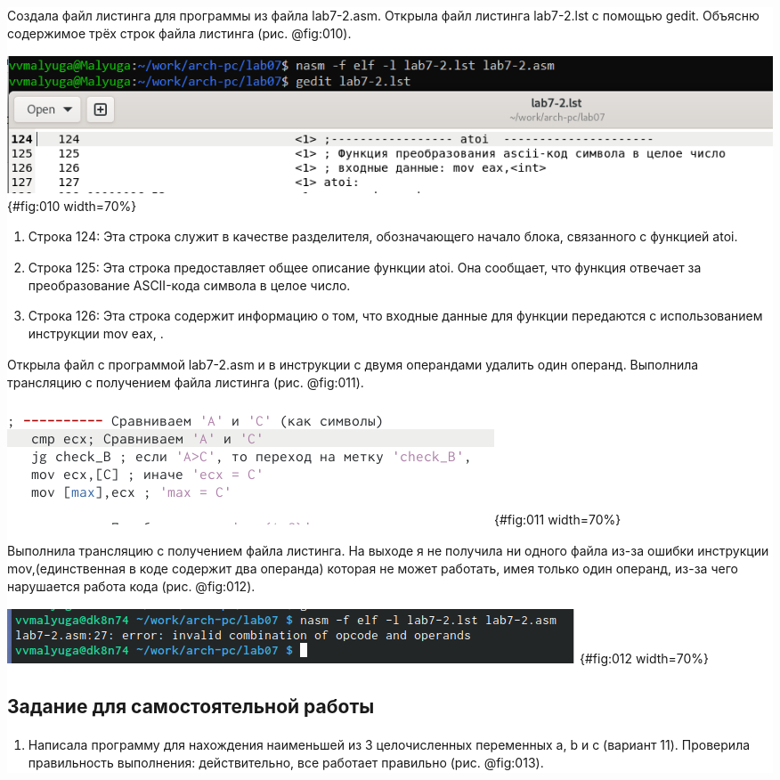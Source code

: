   Создала файл листинга для программы из файла lab7-2.asm. Открыла файл листинга lab7-2.lst с помощью gedit. Объясню содержимое трёх строк файла листинга (рис. @fig:010).  

![Файл листинга lab7-2.asm](image/listing.png){#fig:010 width=70%}  
  
  
  1. Строка 124: Эта строка служит в качестве разделителя, обозначающего начало блока, связанного с функцией atoi.  

  2. Строка 125: Эта строка предоставляет общее описание функции atoi. Она сообщает, что функция отвечает за преобразование ASCII-кода символа в целое число.  
  
  3. Строка 126: Эта строка содержит информацию о том, что входные данные для функции передаются с использованием инструкции mov eax, <int>.  

  Открыла файл с программой lab7-2.asm и в инструкции с двумя операндами удалить один операнд. Выполнила трансляцию с получением файла листинга (рис. @fig:011).  

![Удаление операнда из инструкции с двумя операндами](image/11.png){#fig:011 width=70%}  
  
  Выполнила трансляцию с получением файла листинга. На выходе я не получила ни одного файла из-за ошибки инструкции mov,(единственная в коде содержит два операнда) которая не может работать, имея только один операнд, из-за чего нарушается работа кода (рис. @fig:012).  

![Ошибка трансляции кода](image/12.png){#fig:012 width=70%}  

## Задание для самостоятельной работы

  1. Написала программу для нахождения наименьшей из 3 целочисленных переменных a, b и c (вариант 11). Проверила правильность выполнения: действительно, все работает правильно (рис. @fig:013).  
